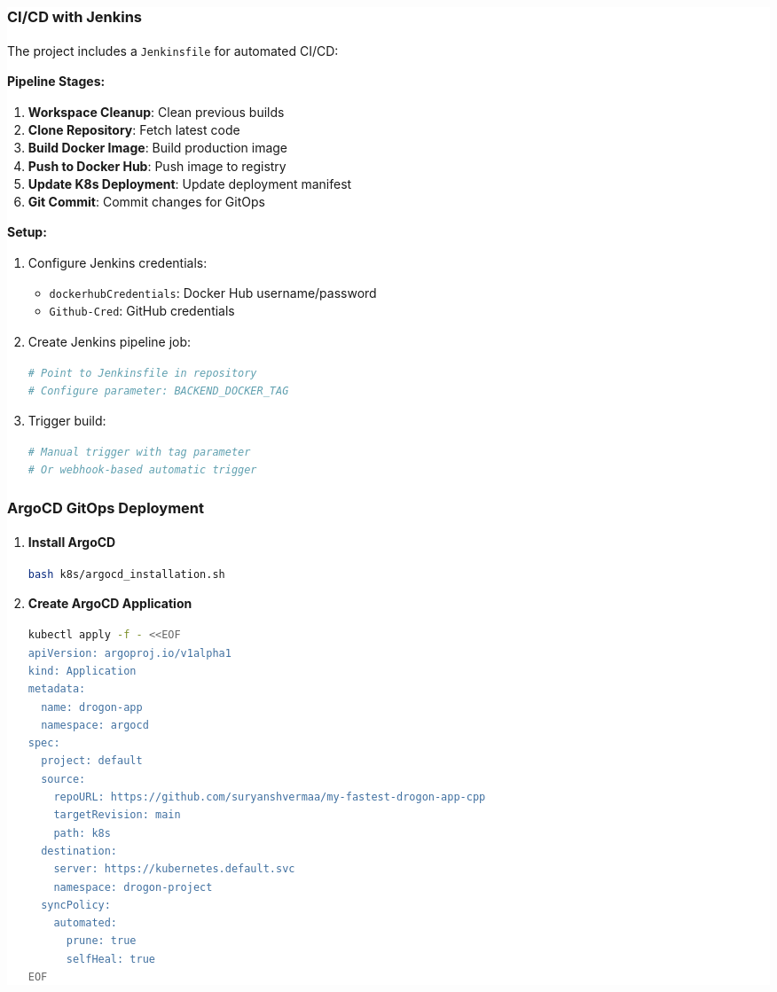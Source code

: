 ### CI/CD with Jenkins

The project includes a `Jenkinsfile` for automated CI/CD:

**Pipeline Stages:**
1. **Workspace Cleanup**: Clean previous builds
2. **Clone Repository**: Fetch latest code
3. **Build Docker Image**: Build production image
4. **Push to Docker Hub**: Push image to registry
5. **Update K8s Deployment**: Update deployment manifest
6. **Git Commit**: Commit changes for GitOps

**Setup:**
1. Configure Jenkins credentials:
   - `dockerhubCredentials`: Docker Hub username/password
   - `Github-Cred`: GitHub credentials

2. Create Jenkins pipeline job:
   ```bash
   # Point to Jenkinsfile in repository
   # Configure parameter: BACKEND_DOCKER_TAG
   ```

3. Trigger build:
   ```bash
   # Manual trigger with tag parameter
   # Or webhook-based automatic trigger
   ```

### ArgoCD GitOps Deployment

1. **Install ArgoCD**
   ```bash
   bash k8s/argocd_installation.sh
   ```

2. **Create ArgoCD Application**
   ```bash
   kubectl apply -f - <<EOF
   apiVersion: argoproj.io/v1alpha1
   kind: Application
   metadata:
     name: drogon-app
     namespace: argocd
   spec:
     project: default
     source:
       repoURL: https://github.com/suryanshvermaa/my-fastest-drogon-app-cpp
       targetRevision: main
       path: k8s
     destination:
       server: https://kubernetes.default.svc
       namespace: drogon-project
     syncPolicy:
       automated:
         prune: true
         selfHeal: true
   EOF
   ```
